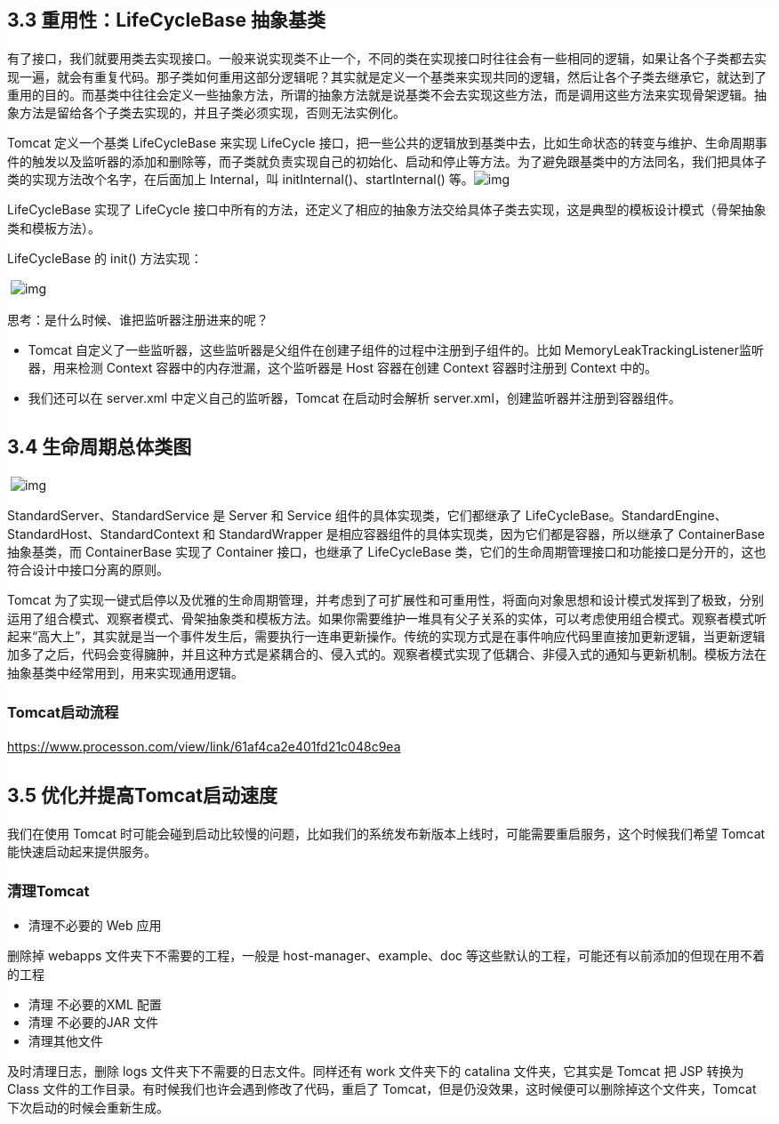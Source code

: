 ## **3.3 重用性：LifeCycleBase 抽象基类**

有了接口，我们就要用类去实现接口。一般来说实现类不止一个，不同的类在实现接口时往往会有一些相同的逻辑，如果让各个子类都去实现一遍，就会有重复代码。那子类如何重用这部分逻辑呢？其实就是定义一个基类来实现共同的逻辑，然后让各个子类去继承它，就达到了重用的目的。而基类中往往会定义一些抽象方法，所谓的抽象方法就是说基类不会去实现这些方法，而是调用这些方法来实现骨架逻辑。抽象方法是留给各个子类去实现的，并且子类必须实现，否则无法实例化。

Tomcat 定义一个基类 LifeCycleBase 来实现 LifeCycle 接口，把一些公共的逻辑放到基类中去，比如生命状态的转变与维护、生命周期事件的触发以及监听器的添加和删除等，而子类就负责实现自己的初始化、启动和停止等方法。为了避免跟基类中的方法同名，我们把具体子类的实现方法改个名字，在后面加上 Internal，叫 initInternal()、startInternal() 等。![img](/Users/jiusonghuang/pic-md/20220105202140.png)

LifeCycleBase 实现了 LifeCycle 接口中所有的方法，还定义了相应的抽象方法交给具体子类去实现，这是典型的模板设计模式（骨架抽象类和模板方法）。

LifeCycleBase 的 init() 方法实现：

​    ![img](/Users/jiusonghuang/pic-md/20220105202152.png)

思考：是什么时候、谁把监听器注册进来的呢？

- Tomcat 自定义了一些监听器，这些监听器是父组件在创建子组件的过程中注册到子组件的。比如 MemoryLeakTrackingListener监听器，用来检测 Context 容器中的内存泄漏，这个监听器是 Host 容器在创建 Context 容器时注册到 Context 中的。

- 我们还可以在 server.xml 中定义自己的监听器，Tomcat 在启动时会解析 server.xml，创建监听器并注册到容器组件。

## **3.4 生命周期总体类图**

​    ![img](/Users/jiusonghuang/pic-md/20220105202203.png)

StandardServer、StandardService 是 Server 和 Service 组件的具体实现类，它们都继承了 LifeCycleBase。StandardEngine、StandardHost、StandardContext 和 StandardWrapper 是相应容器组件的具体实现类，因为它们都是容器，所以继承了 ContainerBase 抽象基类，而 ContainerBase 实现了 Container 接口，也继承了 LifeCycleBase 类，它们的生命周期管理接口和功能接口是分开的，这也符合设计中接口分离的原则。

Tomcat 为了实现一键式启停以及优雅的生命周期管理，并考虑到了可扩展性和可重用性，将面向对象思想和设计模式发挥到了极致，分别运用了组合模式、观察者模式、骨架抽象类和模板方法。如果你需要维护一堆具有父子关系的实体，可以考虑使用组合模式。观察者模式听起来“高大上”，其实就是当一个事件发生后，需要执行一连串更新操作。传统的实现方式是在事件响应代码里直接加更新逻辑，当更新逻辑加多了之后，代码会变得臃肿，并且这种方式是紧耦合的、侵入式的。观察者模式实现了低耦合、非侵入式的通知与更新机制。模板方法在抽象基类中经常用到，用来实现通用逻辑。

### **Tomcat启动流程**

https://www.processon.com/view/link/61af4ca2e401fd21c048c9ea

## **3.5 优化并提高Tomcat启动速度**

我们在使用 Tomcat 时可能会碰到启动比较慢的问题，比如我们的系统发布新版本上线时，可能需要重启服务，这个时候我们希望 Tomcat 能快速启动起来提供服务。

### **清理Tomcat**

- 清理不必要的 Web 应用

删除掉 webapps 文件夹下不需要的工程，一般是 host-manager、example、doc 等这些默认的工程，可能还有以前添加的但现在用不着的工程

- 清理 不必要的XML 配置
- 清理 不必要的JAR 文件
- 清理其他文件

及时清理日志，删除 logs 文件夹下不需要的日志文件。同样还有 work 文件夹下的 catalina 文件夹，它其实是 Tomcat 把 JSP 转换为 Class 文件的工作目录。有时候我们也许会遇到修改了代码，重启了 Tomcat，但是仍没效果，这时候便可以删除掉这个文件夹，Tomcat 下次启动的时候会重新生成。
